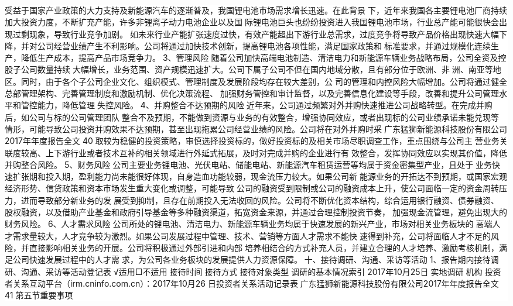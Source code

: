 受益于国家产业政策的大力支持及新能源汽车的逐渐普及，我国锂电池市场需求增长迅速。在此背景
下，近年来我国各主要锂电池厂商持续加大投资力度，不断扩充产能，许多非锂离子动力电池企业以及国
际锂电池巨头也纷纷投资进入我国锂电池市场，行业总产能可能很快会出现过剩现象，导致行业竞争加剧。
如未来行业产能扩张速度过快，有效产能超出下游行业总需求，过度竞争将导致产品价格出现快速大幅下
降，并对公司经营业绩产生不利影响。公司将通过加快技术创新，提高锂电池各项性能，满足国家政策和
标准要求，并通过规模化连续生产，降低生产成本，提高产品市场竞争力。
3、管理风险
随着公司加快高端电池制造、清洁电力和新能源车辆业务战略布局，公司全资及控股子公司数量持续
大幅增长，业务范围、资产规模迅速扩大。公司下属子公司不但在国内地域分散，且有部分位于欧洲、非
洲、南亚等地区。同时，由于各个子公司企业文化、组织模式、管理制度及发展阶段均存在较大差别，公
司的管理和内控风险大幅增加。公司将通过健全总部管理架构、完善管理制度和激励机制、优化决策流程、
加强财务管控和审计监督，以及完善信息化建设等手段，改善和提升公司管理水平和管控能力，降低管理
失控风险。
4、并购整合不达预期的风险
近年来，公司通过频繁对外并购快速推进公司战略转型。在完成并购后，如公司与标的公司管理团队
整合不及预期，不能做到资源与业务的有效整合，增强协同效应，或者出现标的公司业绩承诺未能兑现等
情形，可能导致公司投资并购效果不达预期，甚至出现拖累公司经营业绩的风险。公司将在对外并购时采
广东猛狮新能源科技股份有限公司2017年年度报告全文
40
取较为稳健的投资策略，审慎选择投资标的，做好投资标的及相关市场尽职调查工作，重点围绕与公司主
营业务关联度较高、上下游行业或者技术互补的相关领域进行外延式拓展，及时对完成并购的企业进行有
效整合，发挥协同效应以实现其价值，降低并购整合风险。
5、财务风险
公司主要业务锂电池、光伏电站、储能电站、新能源汽车租赁运营等均属于资金密集型产业，且处于
业务快速扩张期和投入期，盈利能力尚未能很好体现，自身造血功能较弱，现金流压力较大。如果公司新
能源业务的开拓达不到预期，或国家宏观经济形势、信贷政策和资本市场发生重大变化或调整，可能导致
公司的融资受到限制或公司的融资成本上升，使公司面临一定的资金周转压力，进而导致部分新业务的发
展受到抑制，且存在前期投入无法收回的风险。公司将不断优化资本结构，综合运用银行融资、债券融资、
股权融资，以及借助产业基金和政府引导基金等多种融资渠道，拓宽资金来源，并通过合理控制投资节奏，
加强现金流管理，避免出现大的财务风险。
6、人才需求风险
公司所处的锂电池、清洁电力、新能源车辆业务均属于快速发展的新兴产业，市场对相关业务板块的
高端人才需求量较大，人才竞争较为激烈。如果公司发展过程中管理、技术、营销等方面人才需求不能快
速得到补充，公司将面临人才不足的风险，并直接影响相关业务的开展。公司将积极通过外部引进和内部
培养相结合的方式补充人员，并建立合理的人才培养、激励考核机制，满足公司快速发展过程中的人才需
求，为公司各业务板块的发展提供人力资源保障。
十、接待调研、沟通、采访等活动
1、报告期内接待调研、沟通、采访等活动登记表
√适用□不适用
接待时间
接待方式
接待对象类型
调研的基本情况索引
2017年10月25日
实地调研
机构
投资者关系互动平台（irm.cninfo.com.cn）：2017年10月26
日投资者关系活动记录表
广东猛狮新能源科技股份有限公司2017年年度报告全文
41
第五节重要事项